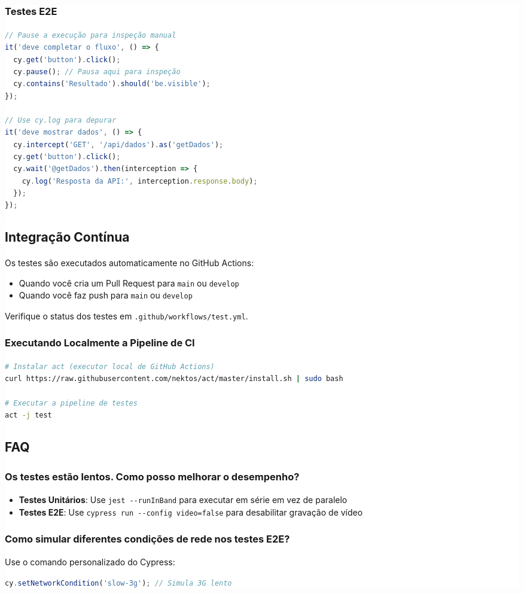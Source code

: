 ### Testes E2E

```typescript
// Pause a execução para inspeção manual
it('deve completar o fluxo', () => {
  cy.get('button').click();
  cy.pause(); // Pausa aqui para inspeção
  cy.contains('Resultado').should('be.visible');
});

// Use cy.log para depurar
it('deve mostrar dados', () => {
  cy.intercept('GET', '/api/dados').as('getDados');
  cy.get('button').click();
  cy.wait('@getDados').then(interception => {
    cy.log('Resposta da API:', interception.response.body);
  });
});
```

## Integração Contínua

Os testes são executados automaticamente no GitHub Actions:

- Quando você cria um Pull Request para `main` ou `develop`
- Quando você faz push para `main` ou `develop`

Verifique o status dos testes em `.github/workflows/test.yml`.

### Executando Localmente a Pipeline de CI

```bash
# Instalar act (executor local de GitHub Actions)
curl https://raw.githubusercontent.com/nektos/act/master/install.sh | sudo bash

# Executar a pipeline de testes
act -j test
```

## FAQ

### Os testes estão lentos. Como posso melhorar o desempenho?

- **Testes Unitários**: Use `jest --runInBand` para executar em série em vez de paralelo
- **Testes E2E**: Use `cypress run --config video=false` para desabilitar gravação de vídeo

### Como simular diferentes condições de rede nos testes E2E?

Use o comando personalizado do Cypress:

```typescript
cy.setNetworkCondition('slow-3g'); // Simula 3G lento
```
